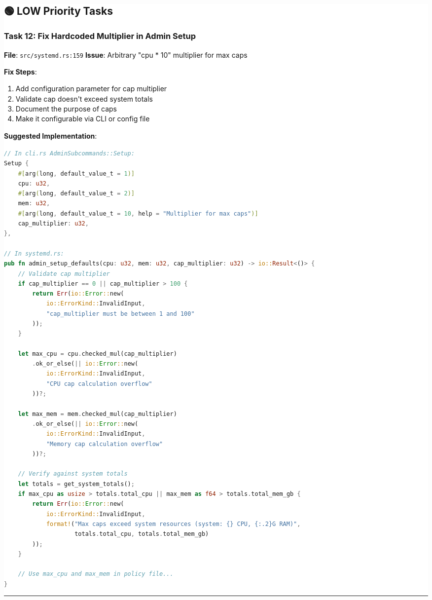 
## 🟢 LOW Priority Tasks

### Task 12: Fix Hardcoded Multiplier in Admin Setup
**File**: `src/systemd.rs:159`
**Issue**: Arbitrary "cpu * 10" multiplier for max caps

**Fix Steps**:
1. Add configuration parameter for cap multiplier
2. Validate cap doesn't exceed system totals
3. Document the purpose of caps
4. Make it configurable via CLI or config file

**Suggested Implementation**:
```rust
// In cli.rs AdminSubcommands::Setup:
Setup {
    #[arg(long, default_value_t = 1)]
    cpu: u32,
    #[arg(long, default_value_t = 2)]
    mem: u32,
    #[arg(long, default_value_t = 10, help = "Multiplier for max caps")]
    cap_multiplier: u32,
},

// In systemd.rs:
pub fn admin_setup_defaults(cpu: u32, mem: u32, cap_multiplier: u32) -> io::Result<()> {
    // Validate cap multiplier
    if cap_multiplier == 0 || cap_multiplier > 100 {
        return Err(io::Error::new(
            io::ErrorKind::InvalidInput,
            "cap_multiplier must be between 1 and 100"
        ));
    }

    let max_cpu = cpu.checked_mul(cap_multiplier)
        .ok_or_else(|| io::Error::new(
            io::ErrorKind::InvalidInput,
            "CPU cap calculation overflow"
        ))?;

    let max_mem = mem.checked_mul(cap_multiplier)
        .ok_or_else(|| io::Error::new(
            io::ErrorKind::InvalidInput,
            "Memory cap calculation overflow"
        ))?;

    // Verify against system totals
    let totals = get_system_totals();
    if max_cpu as usize > totals.total_cpu || max_mem as f64 > totals.total_mem_gb {
        return Err(io::Error::new(
            io::ErrorKind::InvalidInput,
            format!("Max caps exceed system resources (system: {} CPU, {:.2}G RAM)",
                    totals.total_cpu, totals.total_mem_gb)
        ));
    }

    // Use max_cpu and max_mem in policy file...
}
```

---